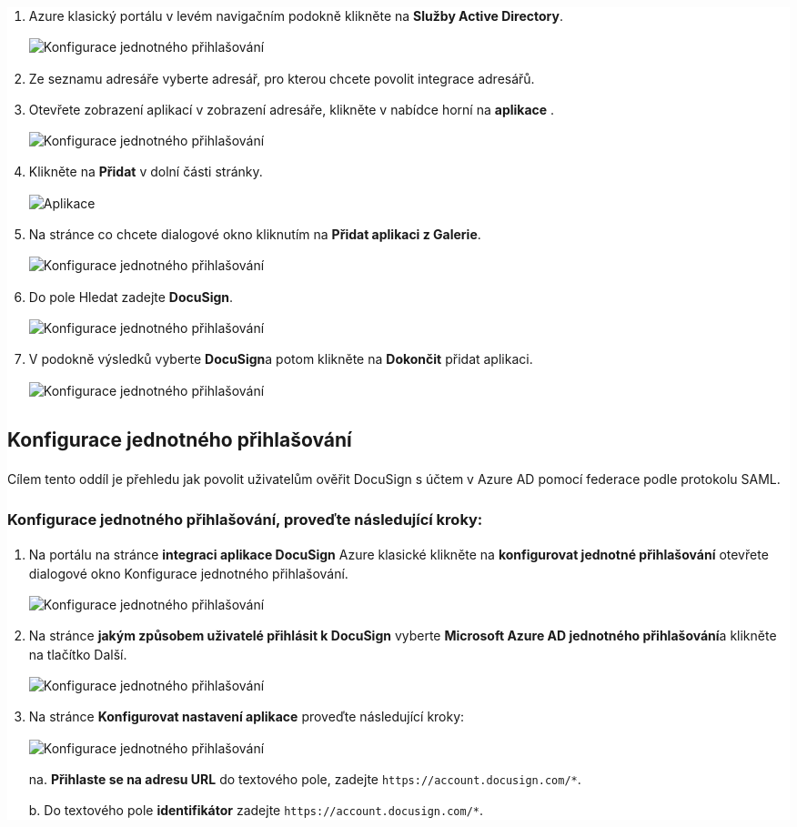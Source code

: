 1. Azure klasický portálu v levém navigačním podokně klikněte na **Služby Active Directory**.

    ![Konfigurace jednotného přihlašování][1]

2. Ze seznamu adresáře vyberte adresář, pro kterou chcete povolit integrace adresářů.

3. Otevřete zobrazení aplikací v zobrazení adresáře, klikněte v nabídce horní na **aplikace** .

    ![Konfigurace jednotného přihlašování][2]

4. Klikněte na **Přidat** v dolní části stránky.

    ![Aplikace][3]

5. Na stránce co chcete dialogové okno kliknutím na **Přidat aplikaci z Galerie**.

    ![Konfigurace jednotného přihlašování][4]


6. Do pole Hledat zadejte **DocuSign**.

    ![Konfigurace jednotného přihlašování][5]

7. V podokně výsledků vyberte **DocuSign**a potom klikněte na **Dokončit** přidat aplikaci.

    ![Konfigurace jednotného přihlašování][6]


## <a name="configuring-single-sign-on"></a>Konfigurace jednotného přihlašování

Cílem tento oddíl je přehledu jak povolit uživatelům ověřit DocuSign s účtem v Azure AD pomocí federace podle protokolu SAML.


### <a name="to-configure-single-sign-on-perform-the-following-steps"></a>Konfigurace jednotného přihlašování, proveďte následující kroky:

1. Na portálu na stránce **integraci aplikace DocuSign** Azure klasické klikněte na **konfigurovat jednotné přihlašování** otevřete dialogové okno Konfigurace jednotného přihlašování.

    ![Konfigurace jednotného přihlašování][7]

2. Na stránce **jakým způsobem uživatelé přihlásit k DocuSign** vyberte **Microsoft Azure AD jednotného přihlašování**a klikněte na tlačítko Další.

    ![Konfigurace jednotného přihlašování][8]

3. Na stránce **Konfigurovat nastavení aplikace** proveďte následující kroky:

    ![Konfigurace jednotného přihlašování][61]

    na. **Přihlaste se na adresu URL** do textového pole, zadejte `https://account.docusign.com/*`.  

    b. Do textového pole **identifikátor** zadejte `https://account.docusign.com/*`.  
   

[0]: ./media/active-directory-saas-docusign-tutorial/tutorial_docusign_00.png
[1]: ./media/active-directory-saas-docusign-tutorial/tutorial_general_01.png
[2]: ./media/active-directory-saas-docusign-tutorial/tutorial_general_02.png
[3]: ./media/active-directory-saas-docusign-tutorial/tutorial_general_03.png
[4]: ./media/active-directory-saas-docusign-tutorial/tutorial_general_04.png
[5]: ./media/active-directory-saas-docusign-tutorial/tutorial_docusign_01.png
[6]: ./media/active-directory-saas-docusign-tutorial/tutorial_docusign_02.png
[7]: ./media/active-directory-saas-docusign-tutorial/tutorial_docusign_03.png
[8]: ./media/active-directory-saas-docusign-tutorial/tutorial_docusign_04.png
[9]: ./media/active-directory-saas-docusign-tutorial/tutorial_docusign_05.png
[10]: ./media/active-directory-saas-docusign-tutorial/tutorial_docusign_06.png
[14]: ./media/active-directory-saas-docusign-tutorial/tutorial_docusign_10.png
[15]: ./media/active-directory-saas-docusign-tutorial/tutorial_docusign_11.png
[30]: ./media/active-directory-saas-docusign-tutorial/tutorial_general_400.png
[31]: ./media/active-directory-saas-docusign-tutorial/tutorial_docusign_12.png
[32]: ./media/active-directory-saas-docusign-tutorial/tutorial_docusign_13.png
[33]: ./media/active-directory-saas-docusign-tutorial/tutorial_docusign_14.png
[40]: ./media/active-directory-saas-docusign-tutorial/tutorial_docusign_15.png
[41]: ./media/active-directory-saas-docusign-tutorial/tutorial_docusign_16.png
[42]: ./media/active-directory-saas-docusign-tutorial/tutorial_docusign_17.png
[43]: ./media/active-directory-saas-docusign-tutorial/tutorial_docusign_18.png
[51]: ./media/active-directory-saas-docusign-tutorial/tutorial_docusign_21.png
[52]: ./media/active-directory-saas-docusign-tutorial/tutorial_docusign_22.png
[53]: ./media/active-directory-saas-docusign-tutorial/tutorial_docusign_23.png
[54]: ./media/active-directory-saas-docusign-tutorial/tutorial_docusign_19.png
[55]: ./media/active-directory-saas-docusign-tutorial/tutorial_docusign_20.png
[56]: ./media/active-directory-saas-docusign-tutorial/tutorial_docusign_24.png
[57]: ./media/active-directory-saas-docusign-tutorial/tutorial_docusign_25.png
[58]: ./media/active-directory-saas-docusign-tutorial/tutorial_docusign_26.png
[59]: ./media/active-directory-saas-docusign-tutorial/tutorial_docusign_27.png
[60]: ./media/active-directory-saas-docusign-tutorial/tutorial_docusign_28.png
[61]: ./media/active-directory-saas-docusign-tutorial/tutorial_docusign_29.png